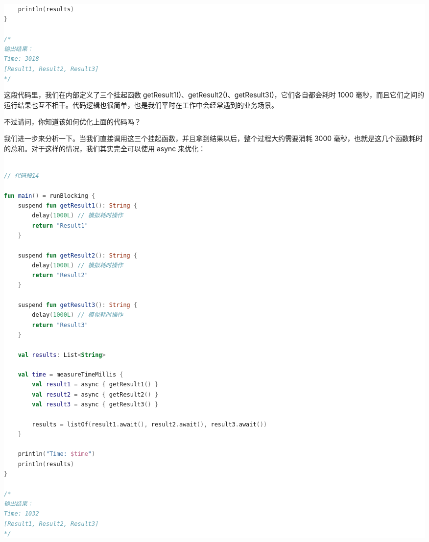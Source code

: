 ```kotlin
    println(results)
}

/*
输出结果：
Time: 3018
[Result1, Result2, Result3]
*/
```

这段代码里，我们在内部定义了三个挂起函数 getResult1()、getResult2()、getResult3()，它们各自都会耗时 1000 毫秒，而且它们之间的运行结果也互不相干。代码逻辑也很简单，也是我们平时在工作中会经常遇到的业务场景。

不过请问，你知道该如何优化上面的代码吗？

我们进一步来分析一下。当我们直接调用这三个挂起函数，并且拿到结果以后，整个过程大约需要消耗 3000 毫秒，也就是这几个函数耗时的总和。对于这样的情况，我们其实完全可以使用 async 来优化：

```kotlin

// 代码段14

fun main() = runBlocking {
    suspend fun getResult1(): String {
        delay(1000L) // 模拟耗时操作
        return "Result1"
    }

    suspend fun getResult2(): String {
        delay(1000L) // 模拟耗时操作
        return "Result2"
    }

    suspend fun getResult3(): String {
        delay(1000L) // 模拟耗时操作
        return "Result3"
    }

    val results: List<String>

    val time = measureTimeMillis {
        val result1 = async { getResult1() }
        val result2 = async { getResult2() }
        val result3 = async { getResult3() }

        results = listOf(result1.await(), result2.await(), result3.await())
    }

    println("Time: $time")
    println(results)
}

/*
输出结果：
Time: 1032
[Result1, Result2, Result3]
*/
```
